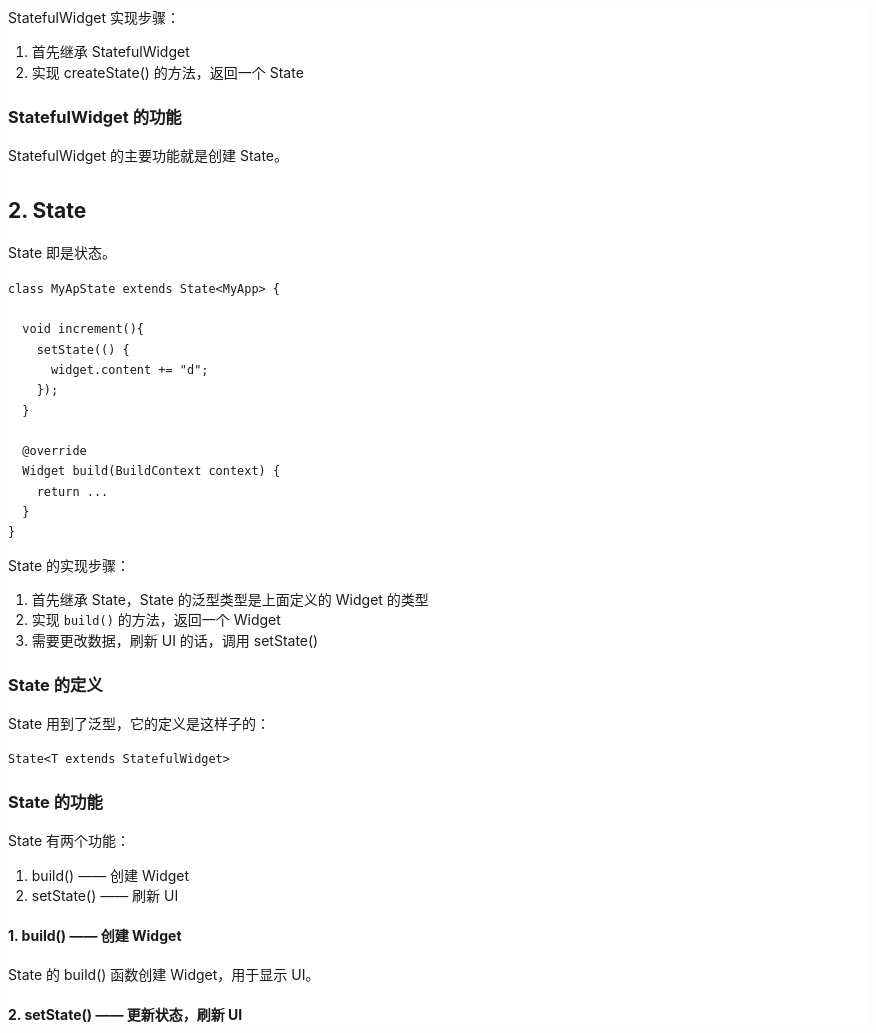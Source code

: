 StatefulWidget 实现步骤：

1. 首先继承 StatefulWidget
2. 实现 createState() 的方法，返回一个 State

### StatefulWidget 的功能

StatefulWidget 的主要功能就是创建 State。

## 2. State

State 即是状态。

```
class MyApState extends State<MyApp> {

  void increment(){
    setState(() {
      widget.content += "d";
    });
  }

  @override
  Widget build(BuildContext context) {
    return ...
  }
}
```

State 的实现步骤：

1. 首先继承 State，State 的泛型类型是上面定义的 Widget 的类型
2. 实现 `build()` 的方法，返回一个 Widget
3. 需要更改数据，刷新 UI 的话，调用 setState()

### State 的定义

State 用到了泛型，它的定义是这样子的：

```
State<T extends StatefulWidget>
```

### State 的功能

State 有两个功能：

1. build() —— 创建 Widget
2. setState() —— 刷新 UI

#### 1. build() —— 创建 Widget

State 的 build() 函数创建 Widget，用于显示 UI。

#### 2. setState() —— 更新状态，刷新 UI

